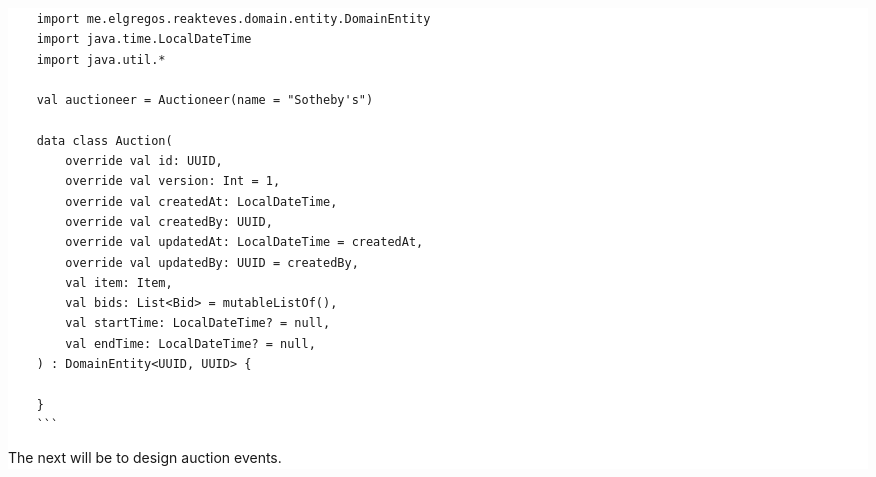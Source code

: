         import me.elgregos.reakteves.domain.entity.DomainEntity
        import java.time.LocalDateTime
        import java.util.*
        
        val auctioneer = Auctioneer(name = "Sotheby's")

        data class Auction(
            override val id: UUID,
            override val version: Int = 1,
            override val createdAt: LocalDateTime,
            override val createdBy: UUID,
            override val updatedAt: LocalDateTime = createdAt,
            override val updatedBy: UUID = createdBy,
            val item: Item,
            val bids: List<Bid> = mutableListOf(),
            val startTime: LocalDateTime? = null,
            val endTime: LocalDateTime? = null,
        ) : DomainEntity<UUID, UUID> {
        
        }
        ```

The next will be to design auction events.       